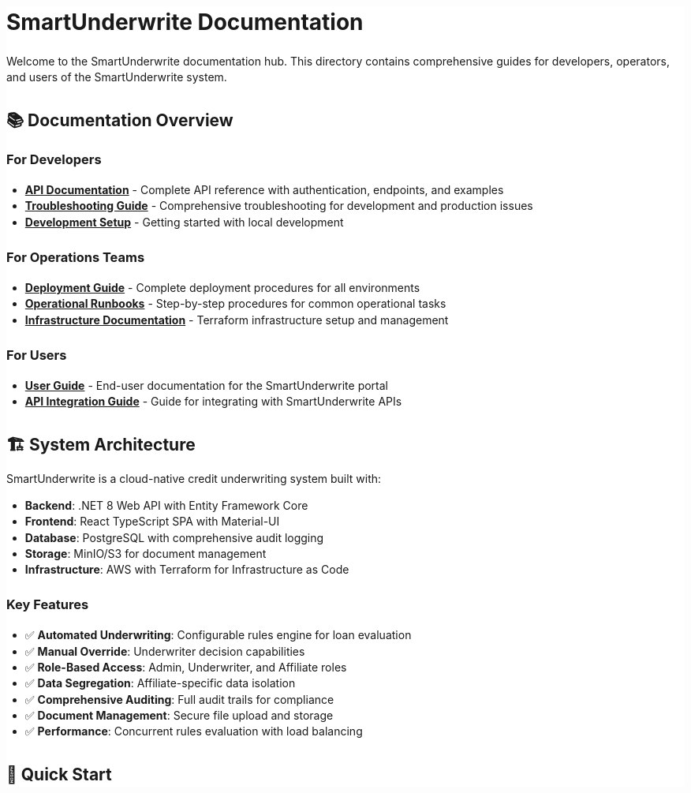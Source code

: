 # SmartUnderwrite Documentation

Welcome to the SmartUnderwrite documentation hub. This directory contains comprehensive guides for developers, operators, and users of the SmartUnderwrite system.

## 📚 Documentation Overview

### For Developers

- **[API Documentation](API-DOCUMENTATION.md)** - Complete API reference with authentication, endpoints, and examples
- **[Troubleshooting Guide](TROUBLESHOOTING-GUIDE.md)** - Comprehensive troubleshooting for development and production issues
- **[Development Setup](../README.md#development)** - Getting started with local development

### For Operations Teams

- **[Deployment Guide](../DEPLOYMENT.md)** - Complete deployment procedures for all environments
- **[Operational Runbooks](OPERATIONAL-RUNBOOKS.md)** - Step-by-step procedures for common operational tasks
- **[Infrastructure Documentation](../terraform/README.md)** - Terraform infrastructure setup and management

### For Users

- **[User Guide](USER-GUIDE.md)** - End-user documentation for the SmartUnderwrite portal
- **[API Integration Guide](API-INTEGRATION-GUIDE.md)** - Guide for integrating with SmartUnderwrite APIs

## 🏗️ System Architecture

SmartUnderwrite is a cloud-native credit underwriting system built with:

- **Backend**: .NET 8 Web API with Entity Framework Core
- **Frontend**: React TypeScript SPA with Material-UI
- **Database**: PostgreSQL with comprehensive audit logging
- **Storage**: MinIO/S3 for document management
- **Infrastructure**: AWS with Terraform for Infrastructure as Code

### Key Features

- ✅ **Automated Underwriting**: Configurable rules engine for loan evaluation
- ✅ **Manual Override**: Underwriter decision capabilities
- ✅ **Role-Based Access**: Admin, Underwriter, and Affiliate roles
- ✅ **Data Segregation**: Affiliate-specific data isolation
- ✅ **Comprehensive Auditing**: Full audit trails for compliance
- ✅ **Document Management**: Secure file upload and storage
- ✅ **Performance**: Concurrent rules evaluation with load balancing

## 🚀 Quick Start
